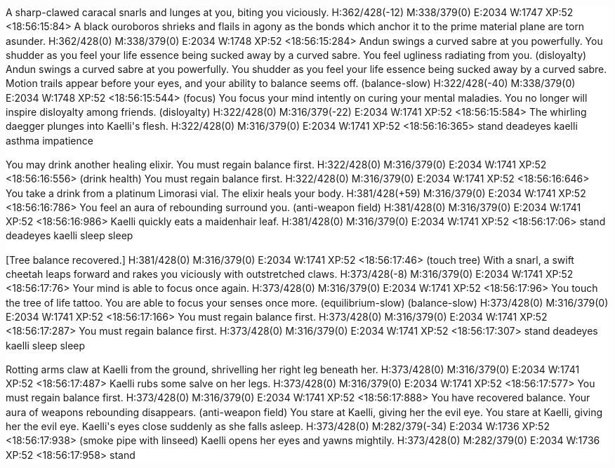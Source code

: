A sharp-clawed caracal snarls and lunges at you, biting you viciously.
H:362/428(-12) M:338/379(0) E:2034 W:1747 XP:52 <e- bd><kaelli> <18:56:15:84> 
A black ouroboros shrieks and flails in agony as the bonds which anchor it to 
the prime material plane are torn asunder.
H:362/428(0) M:338/379(0) E:2034 W:1748 XP:52 <e- bd><kaelli> <18:56:15:284> 
Andun swings a curved sabre at you powerfully.
You shudder as you feel your life essence being sucked away by a curved sabre.
You feel ugliness radiating from you. (disloyalty)
Andun swings a curved sabre at you powerfully.
You shudder as you feel your life essence being sucked away by a curved sabre.
Motion trails appear before your eyes, and your ability to balance seems off. (balance-slow)
H:322/428(-40) M:338/379(0) E:2034 W:1748 XP:52 <e- bd><kaelli> <18:56:15:544> (focus) 
You focus your mind intently on curing your mental maladies.
You no longer will inspire disloyalty among friends. (disloyalty)
H:322/428(0) M:316/379(-22) E:2034 W:1741 XP:52 <e- bd><kaelli> <18:56:15:584> 
The whirling daegger plunges into Kaelli's flesh.
H:322/428(0) M:316/379(0) E:2034 W:1741 XP:52 <e- bd><kaelli> <18:56:16:365> stand
deadeyes kaelli asthma impatience

You may drink another healing elixir.
You must regain balance first.
H:322/428(0) M:316/379(0) E:2034 W:1741 XP:52 <e- bd><kaelli> <18:56:16:556> (drink health) 
You must regain balance first.
H:322/428(0) M:316/379(0) E:2034 W:1741 XP:52 <e- bd><kaelli> <18:56:16:646> 
You take a drink from a platinum Limorasi vial.
The elixir heals your body.
H:381/428(+59) M:316/379(0) E:2034 W:1741 XP:52 <e- bd><kaelli> <18:56:16:786> 
You feel an aura of rebounding surround you. (anti-weapon field)
H:381/428(0) M:316/379(0) E:2034 W:1741 XP:52 <e- bd><kaelli> <18:56:16:986> 
Kaelli quickly eats a maidenhair leaf.
H:381/428(0) M:316/379(0) E:2034 W:1741 XP:52 <e- bd><kaelli> <18:56:17:06> stand
deadeyes kaelli sleep sleep

[Tree balance recovered.]
H:381/428(0) M:316/379(0) E:2034 W:1741 XP:52 <e- bd><kaelli> <18:56:17:46> (touch tree) 
With a snarl, a swift cheetah leaps forward and rakes you viciously with 
outstretched claws.
H:373/428(-8) M:316/379(0) E:2034 W:1741 XP:52 <e- bd><kaelli> <18:56:17:76> 
Your mind is able to focus once again.
H:373/428(0) M:316/379(0) E:2034 W:1741 XP:52 <e- bd><kaelli> <18:56:17:96> 
You touch the tree of life tattoo.
You are able to focus your senses once more. (equilibrium-slow) (balance-slow)
H:373/428(0) M:316/379(0) E:2034 W:1741 XP:52 <e- bd><kaelli> <18:56:17:166> 
You must regain balance first.
H:373/428(0) M:316/379(0) E:2034 W:1741 XP:52 <e- bd><kaelli> <18:56:17:287> 
You must regain balance first.
H:373/428(0) M:316/379(0) E:2034 W:1741 XP:52 <e- bd><kaelli> <18:56:17:307> stand
deadeyes kaelli sleep sleep

Rotting arms claw at Kaelli from the ground, shrivelling her right leg beneath 
her.
H:373/428(0) M:316/379(0) E:2034 W:1741 XP:52 <e- bd><kaelli> <18:56:17:487> 
Kaelli rubs some salve on her legs.
H:373/428(0) M:316/379(0) E:2034 W:1741 XP:52 <e- bd><kaelli> <18:56:17:577> 
You must regain balance first.
H:373/428(0) M:316/379(0) E:2034 W:1741 XP:52 <e- bd><kaelli> <18:56:17:888> 
You have recovered balance.
Your aura of weapons rebounding disappears. (anti-weapon field)
You stare at Kaelli, giving her the evil eye.
You stare at Kaelli, giving her the evil eye.
Kaelli's eyes close suddenly as she falls asleep.
H:373/428(0) M:282/379(-34) E:2034 W:1736 XP:52 <e- bd><kaelli> <18:56:17:938> (smoke pipe with linseed) 
Kaelli opens her eyes and yawns mightily.
H:373/428(0) M:282/379(0) E:2034 W:1736 XP:52 <e- bd><kaelli> <18:56:17:958> stand